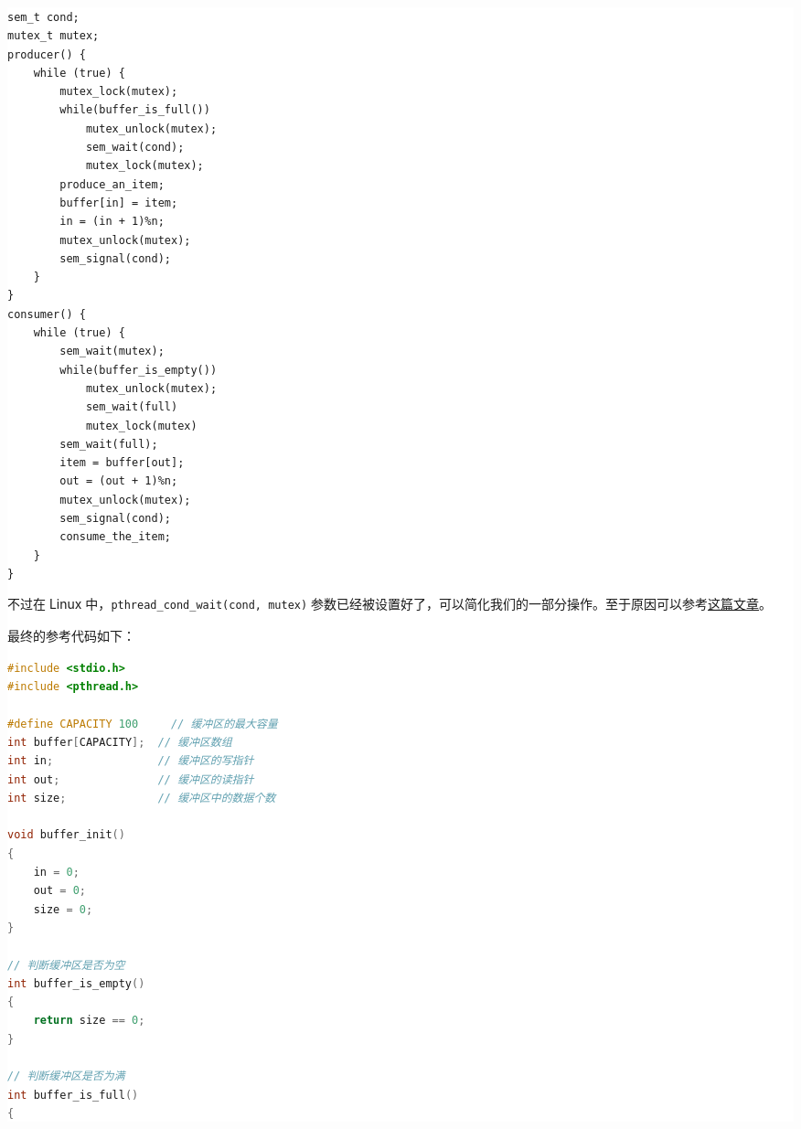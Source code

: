 ```
sem_t cond;
mutex_t mutex;
producer() {
	while (true) {
		mutex_lock(mutex);
		while(buffer_is_full())
			mutex_unlock(mutex);
			sem_wait(cond);
			mutex_lock(mutex);
		produce_an_item;
		buffer[in] = item;
		in = (in + 1)%n;
		mutex_unlock(mutex);
		sem_signal(cond);
	}
}
consumer() {
	while (true) {
		sem_wait(mutex);
		while(buffer_is_empty())
			mutex_unlock(mutex);
			sem_wait(full)
			mutex_lock(mutex)
		sem_wait(full);
		item = buffer[out];
		out = (out + 1)%n;
		mutex_unlock(mutex);
		sem_signal(cond);
		consume_the_item;
	}
}
```

不过在 Linux 中，`pthread_cond_wait(cond, mutex)` 参数已经被设置好了，可以简化我们的一部分操作。至于原因可以参考[这篇文章](https://zhuanlan.zhihu.com/p/58838318)。

最终的参考代码如下：

```c
#include <stdio.h>
#include <pthread.h>

#define CAPACITY 100     // 缓冲区的最大容量
int buffer[CAPACITY];  // 缓冲区数组
int in;                // 缓冲区的写指针
int out;               // 缓冲区的读指针
int size;              // 缓冲区中的数据个数

void buffer_init()
{
    in = 0;
    out = 0;
    size = 0;
}

// 判断缓冲区是否为空
int buffer_is_empty()
{
    return size == 0; 
}

// 判断缓冲区是否为满
int buffer_is_full()
{
```
